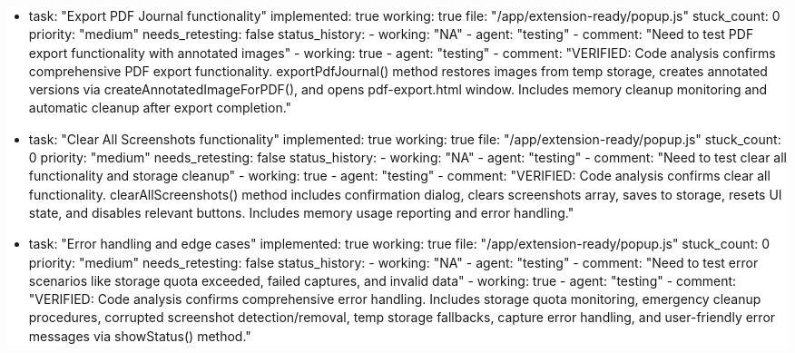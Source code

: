   - task: "Export PDF Journal functionality"
    implemented: true
    working: true
    file: "/app/extension-ready/popup.js"
    stuck_count: 0
    priority: "medium"
    needs_retesting: false
    status_history:
        - working: "NA"
        - agent: "testing"
        - comment: "Need to test PDF export functionality with annotated images"
        - working: true
        - agent: "testing"
        - comment: "VERIFIED: Code analysis confirms comprehensive PDF export functionality. exportPdfJournal() method restores images from temp storage, creates annotated versions via createAnnotatedImageForPDF(), and opens pdf-export.html window. Includes memory cleanup monitoring and automatic cleanup after export completion."

  - task: "Clear All Screenshots functionality"
    implemented: true
    working: true
    file: "/app/extension-ready/popup.js"
    stuck_count: 0
    priority: "medium"
    needs_retesting: false
    status_history:
        - working: "NA"
        - agent: "testing"
        - comment: "Need to test clear all functionality and storage cleanup"
        - working: true
        - agent: "testing"
        - comment: "VERIFIED: Code analysis confirms clear all functionality. clearAllScreenshots() method includes confirmation dialog, clears screenshots array, saves to storage, resets UI state, and disables relevant buttons. Includes memory usage reporting and error handling."

  - task: "Error handling and edge cases"
    implemented: true
    working: true
    file: "/app/extension-ready/popup.js"
    stuck_count: 0
    priority: "medium"
    needs_retesting: false
    status_history:
        - working: "NA"
        - agent: "testing"
        - comment: "Need to test error scenarios like storage quota exceeded, failed captures, and invalid data"
        - working: true
        - agent: "testing"
        - comment: "VERIFIED: Code analysis confirms comprehensive error handling. Includes storage quota monitoring, emergency cleanup procedures, corrupted screenshot detection/removal, temp storage fallbacks, capture error handling, and user-friendly error messages via showStatus() method."

